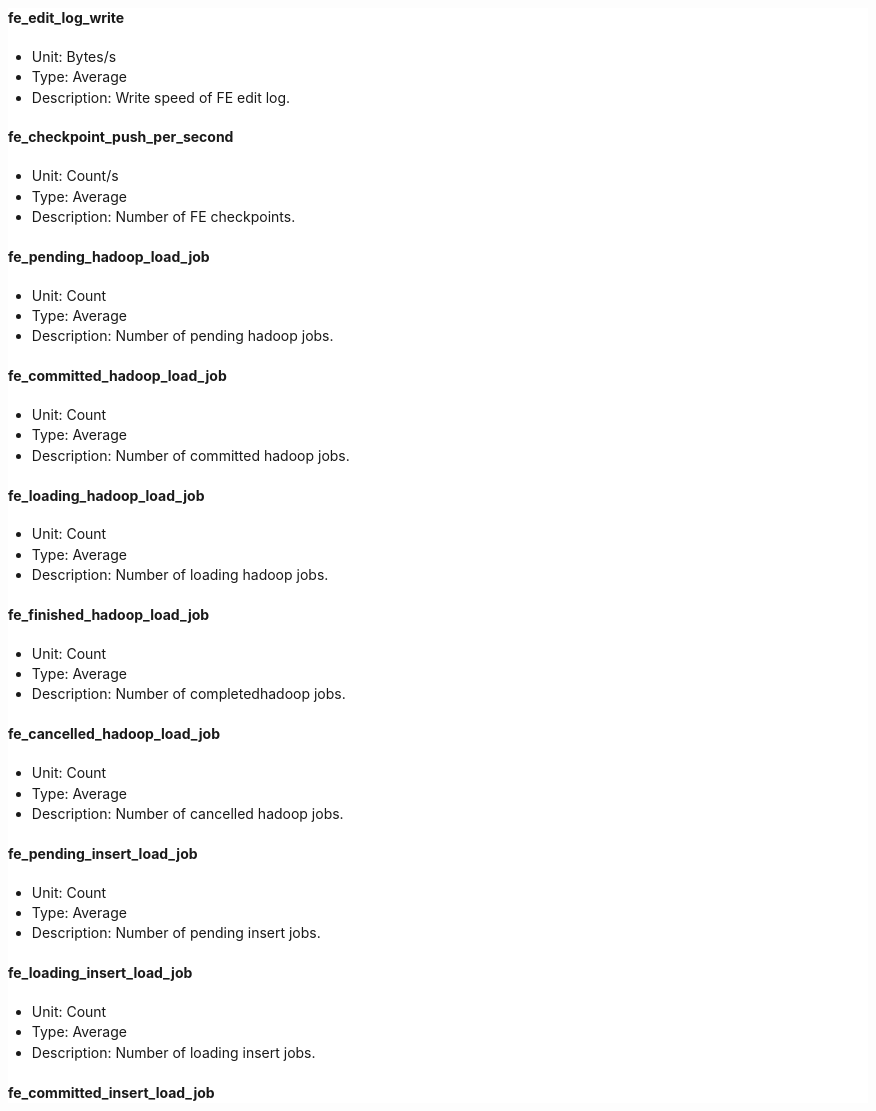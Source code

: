 #### fe_edit_log_write

- Unit: Bytes/s
- Type: Average
- Description: Write speed of FE edit log.

#### fe_checkpoint_push_per_second

- Unit: Count/s
- Type: Average
- Description: Number of FE checkpoints.

#### fe_pending_hadoop_load_job

- Unit: Count
- Type: Average
- Description: Number of pending hadoop jobs.

#### fe_committed_hadoop_load_job

- Unit: Count
- Type: Average
- Description: Number of committed hadoop jobs.

#### fe_loading_hadoop_load_job

- Unit: Count
- Type: Average
- Description: Number of loading hadoop jobs.

#### fe_finished_hadoop_load_job

- Unit: Count
- Type: Average
- Description: Number of completedhadoop jobs.

#### fe_cancelled_hadoop_load_job

- Unit: Count
- Type: Average
- Description: Number of cancelled hadoop jobs.

#### fe_pending_insert_load_job

- Unit: Count
- Type: Average
- Description: Number of pending insert jobs.

#### fe_loading_insert_load_job

- Unit: Count
- Type: Average
- Description: Number of loading insert jobs.

#### fe_committed_insert_load_job
